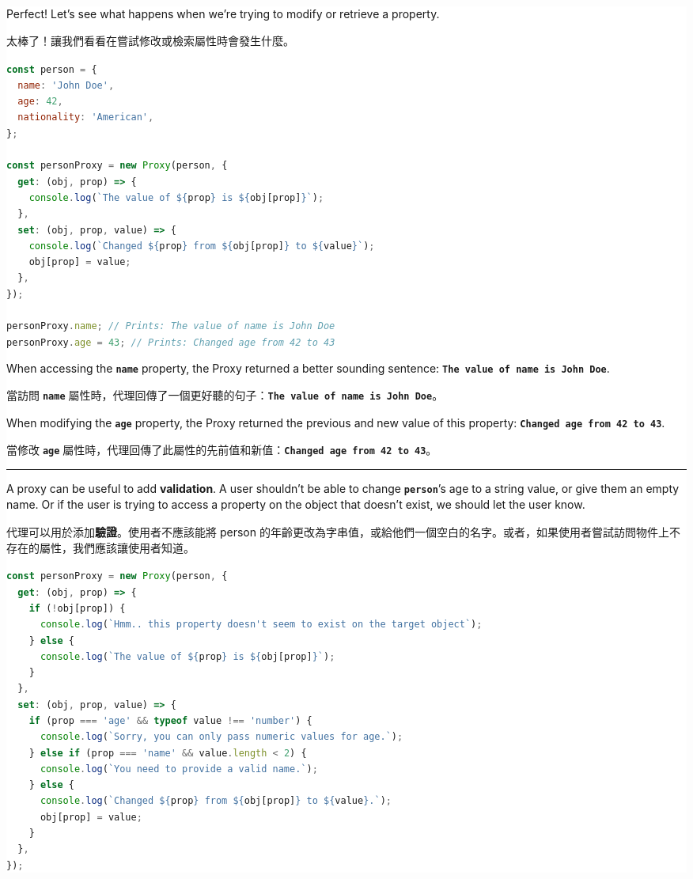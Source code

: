 Perfect! Let’s see what happens when we’re trying to modify or retrieve a property.

太棒了！讓我們看看在嘗試修改或檢索屬性時會發生什麼。

```js
const person = {
  name: 'John Doe',
  age: 42,
  nationality: 'American',
};

const personProxy = new Proxy(person, {
  get: (obj, prop) => {
    console.log(`The value of ${prop} is ${obj[prop]}`);
  },
  set: (obj, prop, value) => {
    console.log(`Changed ${prop} from ${obj[prop]} to ${value}`);
    obj[prop] = value;
  },
});

personProxy.name; // Prints: The value of name is John Doe
personProxy.age = 43; // Prints: Changed age from 42 to 43
```

When accessing the **`name`** property, the Proxy returned a better sounding sentence: **`The value of name is John Doe`**.

當訪問 **`name`** 屬性時，代理回傳了一個更好聽的句子：**`The value of name is John Doe`**。

When modifying the **`age`** property, the Proxy returned the previous and new value of this property: **`Changed age from 42 to 43`**.

當修改 **`age`** 屬性時，代理回傳了此屬性的先前值和新值：**`Changed age from 42 to 43`**。

---

A proxy can be useful to add **validation**. A user shouldn’t be able to change **`person`**’s age to a string value, or give them an empty name. Or if the user is trying to access a property on the object that doesn’t exist, we should let the user know.

代理可以用於添加**驗證**。使用者不應該能將 person 的年齡更改為字串值，或給他們一個空白的名字。或者，如果使用者嘗試訪問物件上不存在的屬性，我們應該讓使用者知道。

```js
const personProxy = new Proxy(person, {
  get: (obj, prop) => {
    if (!obj[prop]) {
      console.log(`Hmm.. this property doesn't seem to exist on the target object`);
    } else {
      console.log(`The value of ${prop} is ${obj[prop]}`);
    }
  },
  set: (obj, prop, value) => {
    if (prop === 'age' && typeof value !== 'number') {
      console.log(`Sorry, you can only pass numeric values for age.`);
    } else if (prop === 'name' && value.length < 2) {
      console.log(`You need to provide a valid name.`);
    } else {
      console.log(`Changed ${prop} from ${obj[prop]} to ${value}.`);
      obj[prop] = value;
    }
  },
});
```
